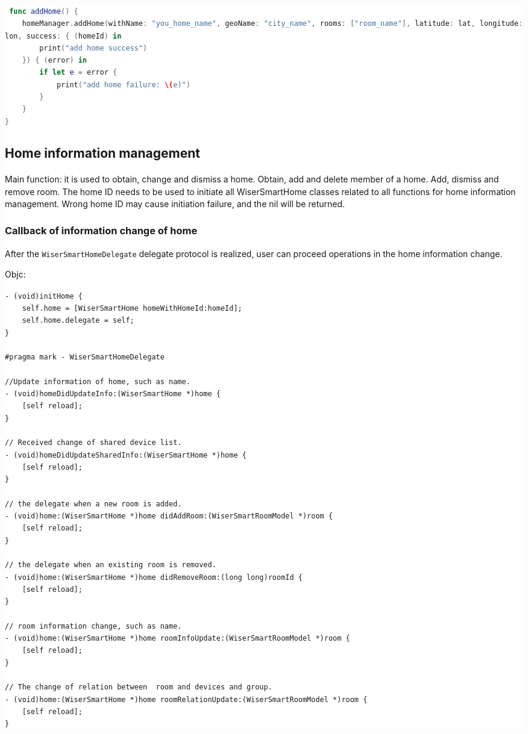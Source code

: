 ```swift
 func addHome() {
    homeManager.addHome(withName: "you_home_name", geoName: "city_name", rooms: ["room_name"], latitude: lat, longitude: lon, success: { (homeId) in
        print("add home success")
    }) { (error) in
        if let e = error {
            print("add home failure: \(e)")
        }
    }
}
```


## Home information management

Main function: it is used to obtain, change and dismiss a home. Obtain, add and delete member of a home. Add, dismiss and remove room.
The home ID needs to be used to initiate all WiserSmartHome classes related to all functions for home information management. Wrong home ID may cause initiation failure, and the nil will be returned.

### Callback of information change of home

After the `WiserSmartHomeDelegate` delegate protocol is realized, user can proceed operations in the home information change.

Objc:
```objc
- (void)initHome {
    self.home = [WiserSmartHome homeWithHomeId:homeId];
    self.home.delegate = self;
}

#pragma mark - WiserSmartHomeDelegate

//Update information of home, such as name.
- (void)homeDidUpdateInfo:(WiserSmartHome *)home {
    [self reload];
}

// Received change of shared device list.
- (void)homeDidUpdateSharedInfo:(WiserSmartHome *)home {
    [self reload];
}

// the delegate when a new room is added.
- (void)home:(WiserSmartHome *)home didAddRoom:(WiserSmartRoomModel *)room {
  	[self reload];
}

// the delegate when an existing room is removed.
- (void)home:(WiserSmartHome *)home didRemoveRoom:(long long)roomId {
  	[self reload];
}

// room information change, such as name.
- (void)home:(WiserSmartHome *)home roomInfoUpdate:(WiserSmartRoomModel *)room {
    [self reload];
}

// The change of relation between  room and devices and group.
- (void)home:(WiserSmartHome *)home roomRelationUpdate:(WiserSmartRoomModel *)room {
    [self reload];
}

```